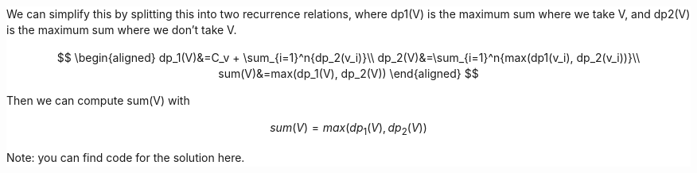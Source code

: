 We can simplify this by splitting this into two recurrence relations, where dp1(V) is the maximum sum where we take V, and dp2(V) is the maximum sum where we don’t take V. 

$$
\begin{aligned}
dp_1(V)&=C_v + \sum_{i=1}^n{dp_2(v_i)}\\
dp_2(V)&=\sum_{i=1}^n{max(dp1(v_i), dp_2(v_i))}\\
sum(V)&=max(dp_1(V), dp_2(V))
\end{aligned}
$$

Then we can compute sum(V) with 

$$
sum(V) = max(dp_1(V), dp_2(V))
$$

Note: you can find code for the solution here.


